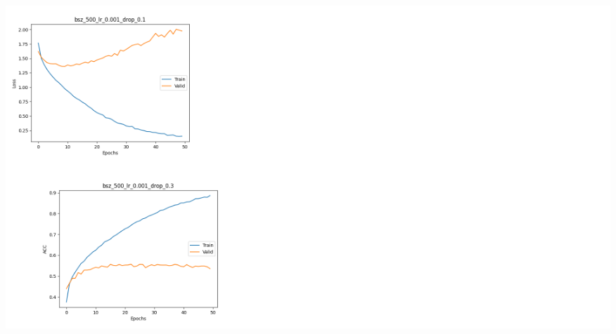 <img src="./codes/mlp/figures/Loss_bsz_500_lr_001_drop_1.png" width=290/>
</figure>

<figure>
<img src="./codes/mlp/figures/Acc_bsz_500_lr_001_drop_3.png" width=290/>